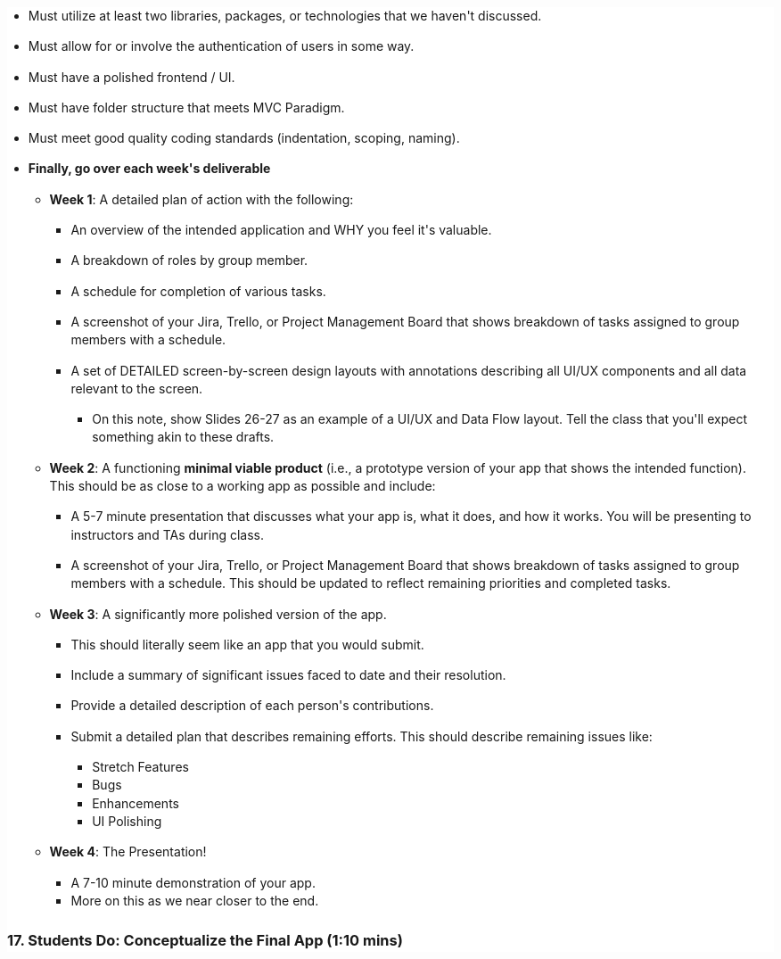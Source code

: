   * Must utilize at least two libraries, packages, or technologies that we haven't discussed.

  * Must allow for or involve the authentication of users in some way.

  * Must have a polished frontend / UI.

  * Must have folder structure that meets MVC Paradigm.

  * Must meet good quality coding standards (indentation, scoping, naming).

* **Finally, go over each week's deliverable**

  * **Week 1**: A detailed plan of action with the following:

    * An overview of the intended application and WHY you feel it's valuable.

    * A breakdown of roles by group member.

    * A schedule for completion of various tasks.

    * A screenshot of your Jira, Trello, or Project Management Board that shows breakdown of tasks assigned to group members with a schedule.

    * A set of DETAILED screen-by-screen design layouts with annotations describing all UI/UX components and all data relevant to the screen.

      * On this note, show Slides 26-27 as an example of a UI/UX and Data Flow layout. Tell the class that you'll expect something akin to these drafts.

  * **Week 2**: A functioning **minimal viable product** (i.e., a prototype version of your app that shows the intended function). This should be as close to a working app as possible and include:

    * A 5-7 minute presentation that discusses what your app is, what it does, and how it works. You will be presenting to instructors and TAs during class.

    * A screenshot of your Jira, Trello, or Project Management Board that shows breakdown of tasks assigned to group members with a schedule. This should be updated to reflect remaining priorities and completed tasks.

  * **Week 3**: A significantly more polished version of the app.

    * This should literally seem like an app that you would submit.

    * Include a summary of significant issues faced to date and their resolution.

    * Provide a detailed description of each person's contributions.

    * Submit a detailed plan that describes remaining efforts. This should describe remaining issues like:
      * Stretch Features
      * Bugs
      * Enhancements
      * UI Polishing

  * **Week 4**: The Presentation!
    * A 7-10 minute demonstration of your app.
    * More on this as we near closer to the end.

### 17. Students Do: Conceptualize the Final App (1:10 mins)
